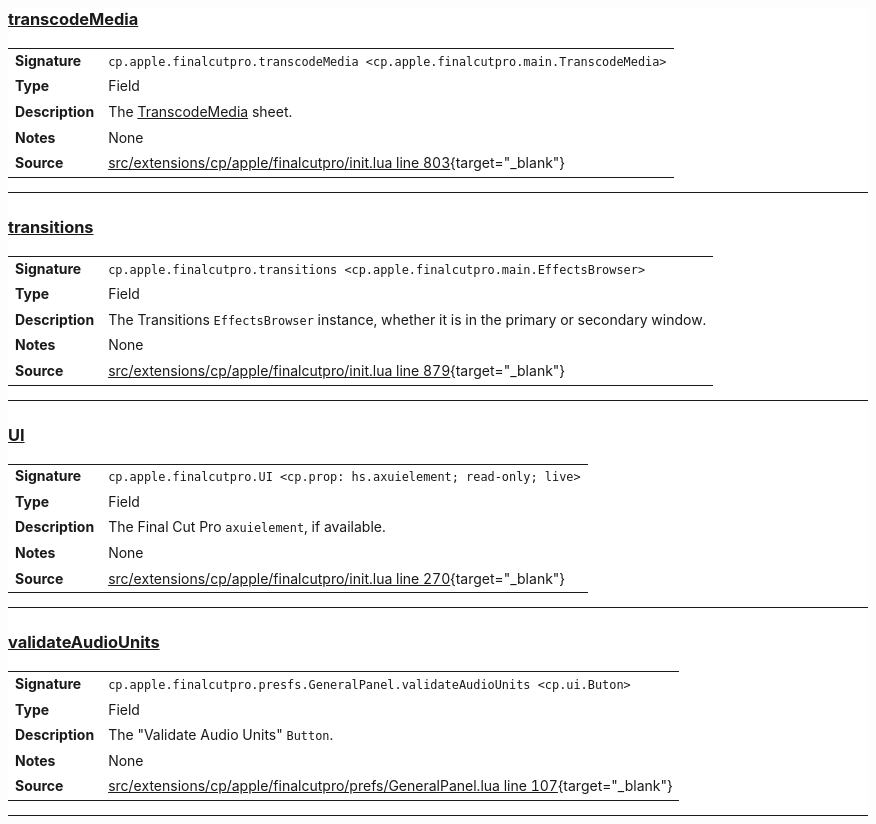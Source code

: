 

### [transcodeMedia](#transcodemedia)

|                                             |                                                                                     |
| --------------------------------------------|-------------------------------------------------------------------------------------|
| **Signature**                               | `cp.apple.finalcutpro.transcodeMedia <cp.apple.finalcutpro.main.TranscodeMedia>`                                                                    |
| **Type**                                    | Field                                                                     |
| **Description**                             | The [TranscodeMedia](cp.apple.finalcutpro.main.TranscodeMedia.md) sheet.                                                                     |
| **Notes**                                   | None |
| **Source**                                  | [src/extensions/cp/apple/finalcutpro/init.lua line 803](https://github.com/CommandPost/CommandPost/blob/develop/src/extensions/cp/apple/finalcutpro/init.lua#L803){target="_blank"} |

---


### [transitions](#transitions)

|                                             |                                                                                     |
| --------------------------------------------|-------------------------------------------------------------------------------------|
| **Signature**                               | `cp.apple.finalcutpro.transitions <cp.apple.finalcutpro.main.EffectsBrowser>`                                                                    |
| **Type**                                    | Field                                                                     |
| **Description**                             | The Transitions `EffectsBrowser` instance, whether it is in the primary or secondary window.                                                                     |
| **Notes**                                   | None |
| **Source**                                  | [src/extensions/cp/apple/finalcutpro/init.lua line 879](https://github.com/CommandPost/CommandPost/blob/develop/src/extensions/cp/apple/finalcutpro/init.lua#L879){target="_blank"} |

---


### [UI](#ui)

|                                             |                                                                                     |
| --------------------------------------------|-------------------------------------------------------------------------------------|
| **Signature**                               | `cp.apple.finalcutpro.UI <cp.prop: hs.axuielement; read-only; live>`                                                                    |
| **Type**                                    | Field                                                                     |
| **Description**                             | The Final Cut Pro `axuielement`, if available.                                                                     |
| **Notes**                                   | None |
| **Source**                                  | [src/extensions/cp/apple/finalcutpro/init.lua line 270](https://github.com/CommandPost/CommandPost/blob/develop/src/extensions/cp/apple/finalcutpro/init.lua#L270){target="_blank"} |

---


### [validateAudioUnits](#validateaudiounits)

|                                             |                                                                                     |
| --------------------------------------------|-------------------------------------------------------------------------------------|
| **Signature**                               | `cp.apple.finalcutpro.presfs.GeneralPanel.validateAudioUnits <cp.ui.Buton>`                                                                    |
| **Type**                                    | Field                                                                     |
| **Description**                             | The "Validate Audio Units" `Button`.                                                                     |
| **Notes**                                   | None |
| **Source**                                  | [src/extensions/cp/apple/finalcutpro/prefs/GeneralPanel.lua line 107](https://github.com/CommandPost/CommandPost/blob/develop/src/extensions/cp/apple/finalcutpro/prefs/GeneralPanel.lua#L107){target="_blank"} |

---